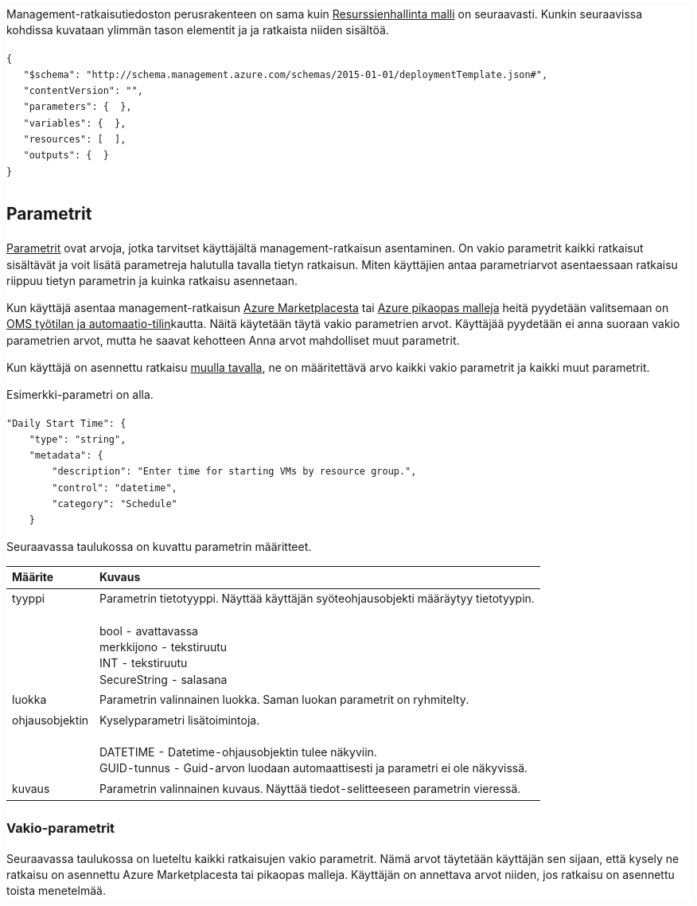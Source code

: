Management-ratkaisutiedoston perusrakenteen on sama kuin [Resurssienhallinta malli](resource-group-authoring-templates.md#template-format) on seuraavasti.  Kunkin seuraavissa kohdissa kuvataan ylimmän tason elementit ja ja ratkaista niiden sisältöä.  

    {
       "$schema": "http://schema.management.azure.com/schemas/2015-01-01/deploymentTemplate.json#",
       "contentVersion": "",
       "parameters": {  },
       "variables": {  },
       "resources": [  ],
       "outputs": {  }
    }

## <a name="parameters"></a>Parametrit

[Parametrit](../resource-group-authoring-templates.md#parameters) ovat arvoja, jotka tarvitset käyttäjältä management-ratkaisun asentaminen.  On vakio parametrit kaikki ratkaisut sisältävät ja voit lisätä parametreja halutulla tavalla tietyn ratkaisun.  Miten käyttäjien antaa parametriarvot asentaessaan ratkaisu riippuu tietyn parametrin ja kuinka ratkaisu asennetaan.


Kun käyttäjä asentaa management-ratkaisun [Azure Marketplacesta](operations-management-suite-solutions.md#finding-and-installing-solutions) tai [Azure pikaopas malleja](operations-management-suite-solutions.md#finding-and-installing-solutions) heitä pyydetään valitsemaan on [OMS työtilan ja automaatio-tilin](operations-management-suite-solutions-creating.md#oms-workspace-and-automation-account)kautta.  Näitä käytetään täytä vakio parametrien arvot.  Käyttäjää pyydetään ei anna suoraan vakio parametrien arvot, mutta he saavat kehotteen Anna arvot mahdolliset muut parametrit.

Kun käyttäjä on asennettu ratkaisu [muulla tavalla](operations-management-suite-solutions.md#finding-and-installing-solutions), ne on määritettävä arvo kaikki vakio parametrit ja kaikki muut parametrit.

Esimerkki-parametri on alla.

    "Daily Start Time": {
        "type": "string",
        "metadata": {
            "description": "Enter time for starting VMs by resource group.",
            "control": "datetime",
            "category": "Schedule"
        }

Seuraavassa taulukossa on kuvattu parametrin määritteet.

| Määrite | Kuvaus |
|:--|:--|
| tyyppi        | Parametrin tietotyyppi. Näyttää käyttäjän syöteohjausobjekti määräytyy tietotyypin.<br><br>bool - avattavassa<br>merkkijono - tekstiruutu<br>INT - tekstiruutu<br>SecureString - salasana<br> |
| luokka    | Parametrin valinnainen luokka.  Saman luokan parametrit on ryhmitelty. |
| ohjausobjektin     | Kyselyparametri lisätoimintoja.<br><br>DATETIME - Datetime-ohjausobjektin tulee näkyviin.<br>GUID-tunnus - Guid-arvon luodaan automaattisesti ja parametri ei ole näkyvissä. |
| kuvaus | Parametrin valinnainen kuvaus.  Näyttää tiedot-selitteeseen parametrin vieressä. |


### <a name="standard-parameters"></a>Vakio-parametrit
Seuraavassa taulukossa on lueteltu kaikki ratkaisujen vakio parametrit.  Nämä arvot täytetään käyttäjän sen sijaan, että kysely ne ratkaisu on asennettu Azure Marketplacesta tai pikaopas malleja.  Käyttäjän on annettava arvot niiden, jos ratkaisu on asennettu toista menetelmää.
